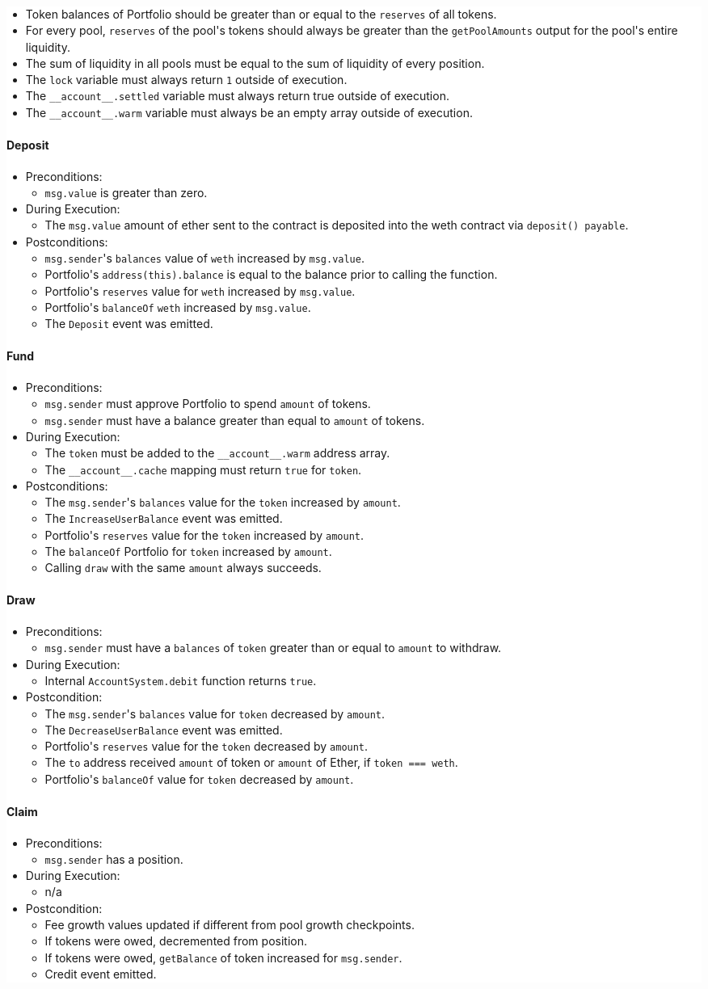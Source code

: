 - Token balances of Portfolio should be greater than or equal to the `reserves` of all tokens.
- For every pool, `reserves` of the pool's tokens should always be greater than the `getPoolAmounts` output for the pool's entire liquidity.
- The sum of liquidity in all pools must be equal to the sum of liquidity of every position.
- The `lock` variable must always return `1` outside of execution.
- The `__account__.settled` variable must always return true outside of execution.
- The `__account__.warm` variable must always be an empty array outside of execution.

#### Deposit

- Preconditions:
  - `msg.value` is greater than zero.
- During Execution:
  - The `msg.value` amount of ether sent to the contract is deposited into the weth contract via `deposit() payable`.
- Postconditions:
  - `msg.sender`'s `balances` value of `weth` increased by `msg.value`.
  - Portfolio's `address(this).balance` is equal to the balance prior to calling the function.
  - Portfolio's `reserves` value for `weth` increased by `msg.value`.
  - Portfolio's `balanceOf` `weth` increased by `msg.value`.
  - The `Deposit` event was emitted.

#### Fund

- Preconditions:
  - `msg.sender` must approve Portfolio to spend `amount` of tokens.
  - `msg.sender` must have a balance greater than equal to `amount` of tokens.
- During Execution:
  - The `token` must be added to the `__account__.warm` address array.
  - The `__account__.cache` mapping must return `true` for `token`.
- Postconditions:
  - The `msg.sender`'s `balances` value for the `token` increased by `amount`.
  - The `IncreaseUserBalance` event was emitted.
  - Portfolio's `reserves` value for the `token` increased by `amount`.
  - The `balanceOf` Portfolio for `token` increased by `amount`.
  - Calling `draw` with the same `amount` always succeeds.

#### Draw

- Preconditions:
  - `msg.sender` must have a `balances` of `token` greater than or equal to `amount` to withdraw.
- During Execution:
  - Internal `AccountSystem.debit` function returns `true`.
- Postcondition:
  - The `msg.sender`'s `balances` value for `token` decreased by `amount`.
  - The `DecreaseUserBalance` event was emitted.
  - Portfolio's `reserves` value for the `token` decreased by `amount`.
  - The `to` address received `amount` of token or `amount` of Ether, if `token === weth`.
  - Portfolio's `balanceOf` value for `token` decreased by `amount`.

#### Claim

- Preconditions:
  - `msg.sender` has a position.
- During Execution:
  - n/a
- Postcondition:
  - Fee growth values updated if different from pool growth checkpoints.
  - If tokens were owed, decremented from position.
  - If tokens were owed, `getBalance` of token increased for `msg.sender`.
  - Credit event emitted.

